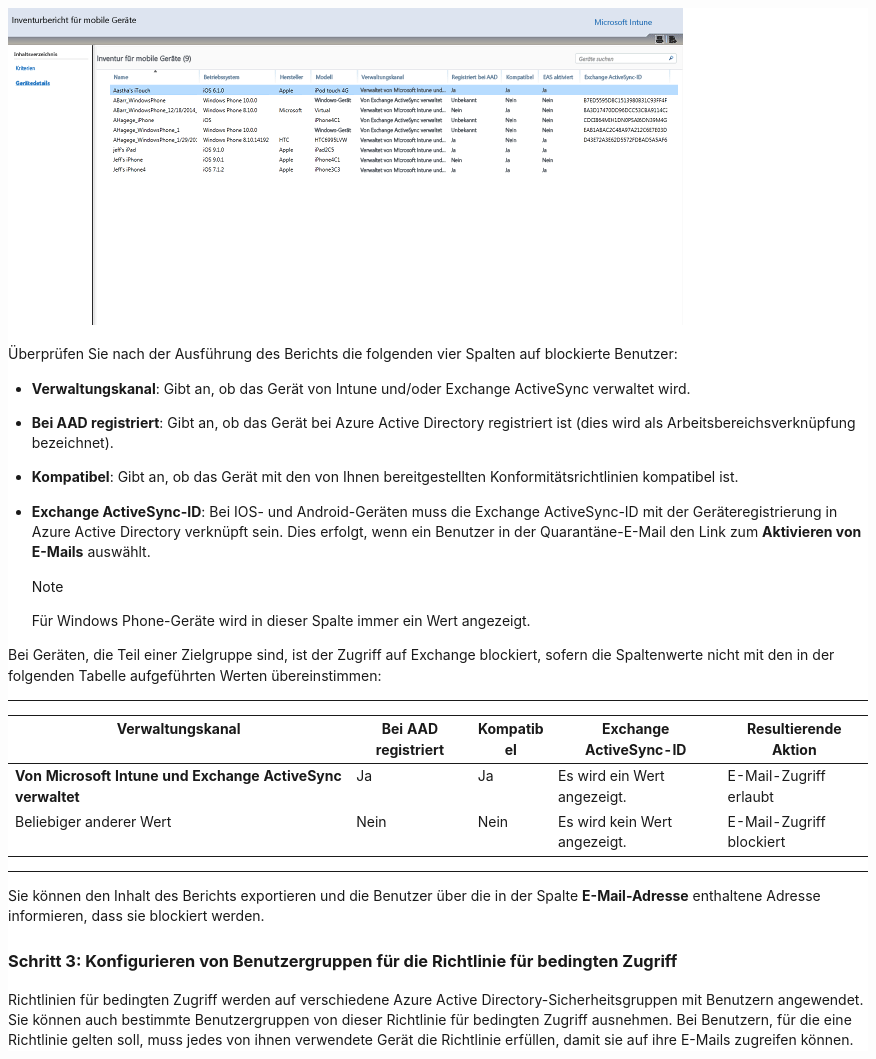 ![Screenshot eines Beispielinventurberichts für mobile Geräte](../media/IntuneSA2cViewReport.PNG)

Überprüfen Sie nach der Ausführung des Berichts die folgenden vier Spalten auf blockierte Benutzer:

-   **Verwaltungskanal**: Gibt an, ob das Gerät von Intune und/oder Exchange ActiveSync verwaltet wird.

-   **Bei AAD registriert**: Gibt an, ob das Gerät bei Azure Active Directory registriert ist (dies wird als Arbeitsbereichsverknüpfung bezeichnet).

-   **Kompatibel**: Gibt an, ob das Gerät mit den von Ihnen bereitgestellten Konformitätsrichtlinien kompatibel ist.

-   **Exchange ActiveSync-ID**: Bei IOS- und Android-Geräten muss die Exchange ActiveSync-ID mit der Geräteregistrierung in Azure Active Directory verknüpft sein. Dies erfolgt, wenn ein Benutzer in der Quarantäne-E-Mail den Link zum **Aktivieren von E-Mails** auswählt.

    > [!NOTE]
    > Für Windows Phone-Geräte wird in dieser Spalte immer ein Wert angezeigt.

Bei Geräten, die Teil einer Zielgruppe sind, ist der Zugriff auf Exchange blockiert, sofern die Spaltenwerte nicht mit den in der folgenden Tabelle aufgeführten Werten übereinstimmen:

--------------------------
|Verwaltungskanal|Bei AAD registriert|Kompatibel|Exchange ActiveSync-ID|Resultierende Aktion|
|----------------------|------------------|-------------|--------------------------|--------------------|
|**Von Microsoft Intune und Exchange ActiveSync verwaltet**|Ja|Ja|Es wird ein Wert angezeigt.|E-Mail-Zugriff erlaubt|
|Beliebiger anderer Wert|Nein|Nein|Es wird kein Wert angezeigt.|E-Mail-Zugriff blockiert|
----------------------
Sie können den Inhalt des Berichts exportieren und die Benutzer über die in der Spalte **E-Mail-Adresse** enthaltene Adresse informieren, dass sie blockiert werden.

### <a name="step-3-configure-user-groups-for-the-conditional-access-policy"></a>Schritt 3: Konfigurieren von Benutzergruppen für die Richtlinie für bedingten Zugriff
Richtlinien für bedingten Zugriff werden auf verschiedene Azure Active Directory-Sicherheitsgruppen mit Benutzern angewendet. Sie können auch bestimmte Benutzergruppen von dieser Richtlinie für bedingten Zugriff ausnehmen. Bei Benutzern, für die eine Richtlinie gelten soll, muss jedes von ihnen verwendete Gerät die Richtlinie erfüllen, damit sie auf ihre E-Mails zugreifen können.
